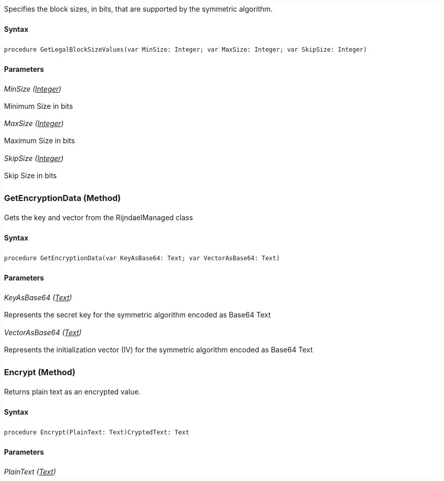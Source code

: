  Specifies the block sizes, in bits, that are supported by the symmetric algorithm.
 

#### Syntax
```
procedure GetLegalBlockSizeValues(var MinSize: Integer; var MaxSize: Integer; var SkipSize: Integer)
```
#### Parameters
*MinSize ([Integer](https://docs.microsoft.com/en-us/dynamics365/business-central/dev-itpro/developer/methods-auto/integer/integer-data-type))* 

Minimum Size in bits

*MaxSize ([Integer](https://docs.microsoft.com/en-us/dynamics365/business-central/dev-itpro/developer/methods-auto/integer/integer-data-type))* 

Maximum Size in bits

*SkipSize ([Integer](https://docs.microsoft.com/en-us/dynamics365/business-central/dev-itpro/developer/methods-auto/integer/integer-data-type))* 

Skip Size in bits

### GetEncryptionData (Method) <a name="GetEncryptionData"></a> 

 Gets the key and vector from the RijndaelManaged class
 

#### Syntax
```
procedure GetEncryptionData(var KeyAsBase64: Text; var VectorAsBase64: Text)
```
#### Parameters
*KeyAsBase64 ([Text](https://docs.microsoft.com/en-us/dynamics365/business-central/dev-itpro/developer/methods-auto/text/text-data-type))* 

Represents the secret key for the symmetric algorithm encoded as Base64 Text

*VectorAsBase64 ([Text](https://docs.microsoft.com/en-us/dynamics365/business-central/dev-itpro/developer/methods-auto/text/text-data-type))* 

Represents the initialization vector (IV) for the symmetric algorithm encoded as Base64 Text

### Encrypt (Method) <a name="Encrypt"></a> 

 Returns plain text as an encrypted value.
 

#### Syntax
```
procedure Encrypt(PlainText: Text)CryptedText: Text
```
#### Parameters
*PlainText ([Text](https://docs.microsoft.com/en-us/dynamics365/business-central/dev-itpro/developer/methods-auto/text/text-data-type))* 
